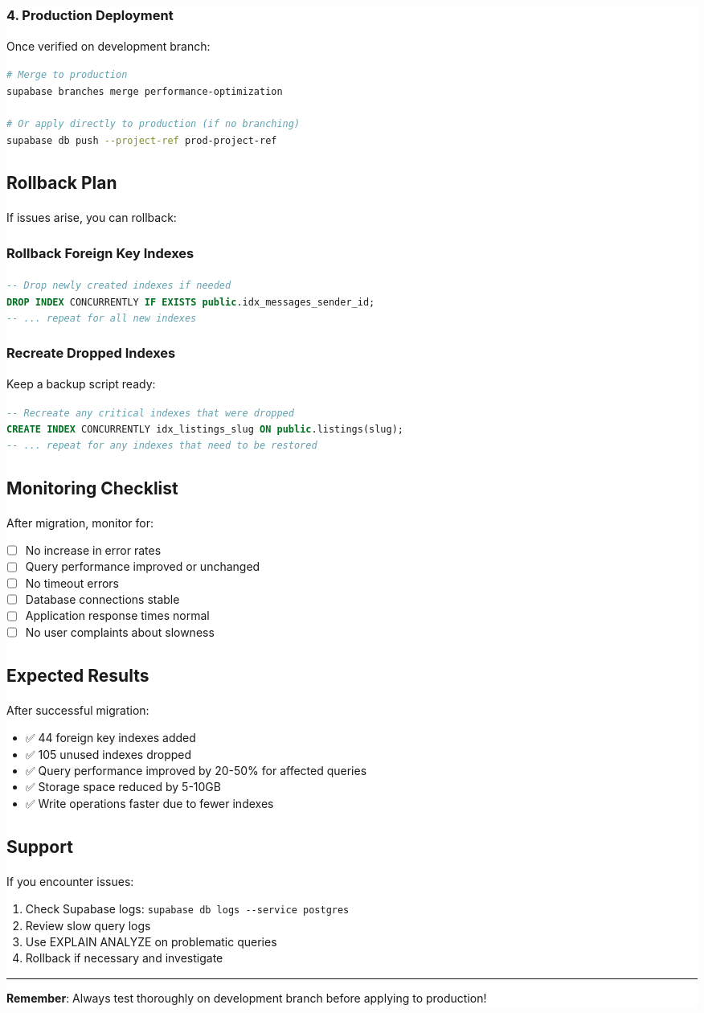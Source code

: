 ### 4. Production Deployment

Once verified on development branch:

```bash
# Merge to production
supabase branches merge performance-optimization

# Or apply directly to production (if no branching)
supabase db push --project-ref prod-project-ref
```

## Rollback Plan

If issues arise, you can rollback:

### Rollback Foreign Key Indexes
```sql
-- Drop newly created indexes if needed
DROP INDEX CONCURRENTLY IF EXISTS public.idx_messages_sender_id;
-- ... repeat for all new indexes
```

### Recreate Dropped Indexes
Keep a backup script ready:
```sql
-- Recreate any critical indexes that were dropped
CREATE INDEX CONCURRENTLY idx_listings_slug ON public.listings(slug);
-- ... repeat for any indexes that need to be restored
```

## Monitoring Checklist

After migration, monitor for:
- [ ] No increase in error rates
- [ ] Query performance improved or unchanged
- [ ] No timeout errors
- [ ] Database connections stable
- [ ] Application response times normal
- [ ] No user complaints about slowness

## Expected Results

After successful migration:
- ✅ 44 foreign key indexes added
- ✅ 105 unused indexes dropped
- ✅ Query performance improved by 20-50% for affected queries
- ✅ Storage space reduced by 5-10GB
- ✅ Write operations faster due to fewer indexes

## Support

If you encounter issues:
1. Check Supabase logs: `supabase db logs --service postgres`
2. Review slow query logs
3. Use EXPLAIN ANALYZE on problematic queries
4. Rollback if necessary and investigate

---

**Remember**: Always test thoroughly on development branch before applying to production!
